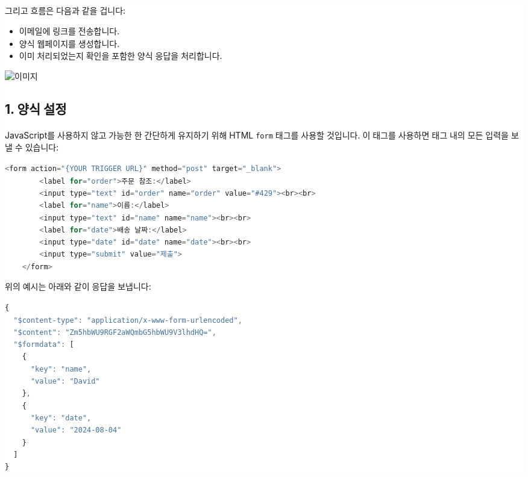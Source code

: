 그리고 흐름은 다음과 같을 겁니다:

- 이메일에 링크를 전송합니다.
- 양식 웹페이지를 생성합니다.
- 이미 처리되었는지 확인을 포함한 양식 응답을 처리합니다.

![이미지](/assets/img/2024-08-21-HowtoCreateYourOwnFormwithPowerAutomate_0.png)

## 1. 양식 설정


<ins class="adsbygoogle"
     style="display:block"
     data-ad-client="ca-pub-4877378276818686"
     data-ad-slot="1107185301"
     data-ad-format="auto"
     data-full-width-responsive="true"></ins>
<script>
     (adsbygoogle = window.adsbygoogle || []).push({});
</script>

JavaScript를 사용하지 않고 가능한 한 간단하게 유지하기 위해 HTML `form` 태그를 사용할 것입니다. 이 태그를 사용하면 태그 내의 모든 입력을 보낼 수 있습니다:

```js
<form action="{YOUR TRIGGER URL}" method="post" target="_blank">
        <label for="order">주문 참조:</label>
        <input type="text" id="order" name="order" value="#429"><br><br>
        <label for="name">이름:</label>
        <input type="text" id="name" name="name"><br><br>
        <label for="date">배송 날짜:</label>
        <input type="date" id="date" name="date"><br><br>
        <input type="submit" value="제출">
    </form>
```

위의 예시는 아래와 같이 응답을 보냅니다:

```js
{
  "$content-type": "application/x-www-form-urlencoded",
  "$content": "Zm5hbWU9RGF2aWQmbG5hbWU9V3lhdHQ=",
  "$formdata": [
    {
      "key": "name",
      "value": "David"
    },
    {
      "key": "date",
      "value": "2024-08-04"
    }
  ]
}
```

